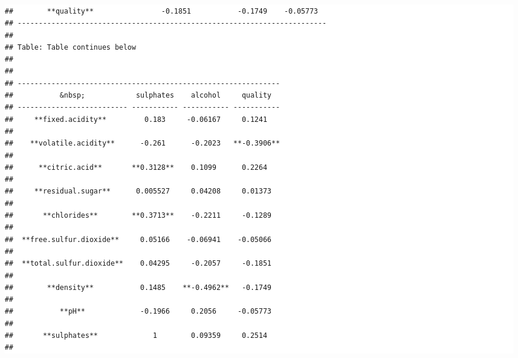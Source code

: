     ##        **quality**                -0.1851           -0.1749    -0.05773  
    ## -------------------------------------------------------------------------
    ## 
    ## Table: Table continues below
    ## 
    ##  
    ## --------------------------------------------------------------
    ##           &nbsp;            sulphates    alcohol     quality  
    ## -------------------------- ----------- ----------- -----------
    ##     **fixed.acidity**         0.183     -0.06167     0.1241   
    ## 
    ##    **volatile.acidity**      -0.261      -0.2023   **-0.3906**
    ## 
    ##      **citric.acid**       **0.3128**    0.1099      0.2264   
    ## 
    ##     **residual.sugar**      0.005527     0.04208     0.01373  
    ## 
    ##       **chlorides**        **0.3713**    -0.2211     -0.1289  
    ## 
    ##  **free.sulfur.dioxide**     0.05166    -0.06941    -0.05066  
    ## 
    ##  **total.sulfur.dioxide**    0.04295     -0.2057     -0.1851  
    ## 
    ##        **density**           0.1485    **-0.4962**   -0.1749  
    ## 
    ##           **pH**             -0.1966     0.2056     -0.05773  
    ## 
    ##       **sulphates**             1        0.09359     0.2514   
    ## 